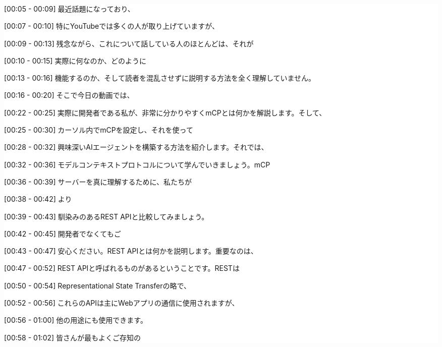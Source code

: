 [00:05 - 00:09]
最近話題になっており、

[00:07 - 00:10]
特にYouTubeでは多くの人が取り上げていますが、

[00:09 - 00:13]
残念ながら、これについて話している人のほとんどは、それが

[00:10 - 00:15]
実際に何なのか、どのように

[00:13 - 00:16]
機能するのか、そして読者を混乱させずに説明する方法を全く理解していません。

[00:16 - 00:20]
そこで今日の動画では、

[00:22 - 00:25]
実際に開発者である私が、非常に分かりやすくmCPとは何かを解説します。そして、

[00:25 - 00:30]
カーソル内でmCPを設定し、それを使って

[00:28 - 00:32]
興味深いAIエージェントを構築する方法を紹介します。それでは、

[00:32 - 00:36]
モデルコンテキストプロトコルについて学んでいきましょう。mCP

[00:36 - 00:39]
サーバーを真に理解するために、私たちが

[00:38 - 00:42]
より

[00:39 - 00:43]
馴染みのあるREST APIと比較してみましょう。

[00:42 - 00:45]
開発者でなくてもご

[00:43 - 00:47]
安心ください。REST APIとは何かを説明します。重要なのは、

[00:47 - 00:52]
REST APIと呼ばれるものがあるということです。RESTは

[00:50 - 00:54]
Representational State Transferの略で、

[00:52 - 00:56]
これらのAPIは主にWebアプリの通信に使用されますが、

[00:56 - 01:00]
他の用途にも使用できます。

[00:58 - 01:02]
皆さんが最もよくご存知の

